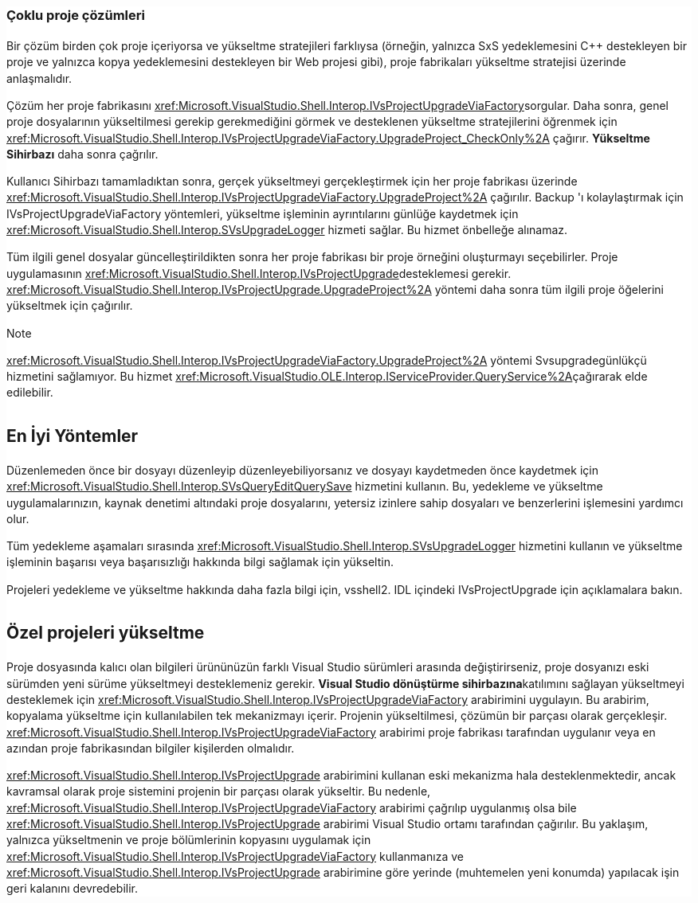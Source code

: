 ### <a name="multi-project-solutions"></a>Çoklu proje çözümleri

Bir çözüm birden çok proje içeriyorsa ve yükseltme stratejileri farklıysa (örneğin, yalnızca SxS yedeklemesini C++ destekleyen bir proje ve yalnızca kopya yedeklemesini destekleyen bir Web projesi gibi), proje fabrikaları yükseltme stratejisi üzerinde anlaşmalıdır.

Çözüm her proje fabrikasını <xref:Microsoft.VisualStudio.Shell.Interop.IVsProjectUpgradeViaFactory>sorgular. Daha sonra, genel proje dosyalarının yükseltilmesi gerekip gerekmediğini görmek ve desteklenen yükseltme stratejilerini öğrenmek için <xref:Microsoft.VisualStudio.Shell.Interop.IVsProjectUpgradeViaFactory.UpgradeProject_CheckOnly%2A> çağırır. **Yükseltme Sihirbazı** daha sonra çağrılır.

Kullanıcı Sihirbazı tamamladıktan sonra, gerçek yükseltmeyi gerçekleştirmek için her proje fabrikası üzerinde <xref:Microsoft.VisualStudio.Shell.Interop.IVsProjectUpgradeViaFactory.UpgradeProject%2A> çağırılır. Backup 'ı kolaylaştırmak için IVsProjectUpgradeViaFactory yöntemleri, yükseltme işleminin ayrıntılarını günlüğe kaydetmek için <xref:Microsoft.VisualStudio.Shell.Interop.SVsUpgradeLogger> hizmeti sağlar. Bu hizmet önbelleğe alınamaz.

Tüm ilgili genel dosyalar güncelleştirildikten sonra her proje fabrikası bir proje örneğini oluşturmayı seçebilirler. Proje uygulamasının <xref:Microsoft.VisualStudio.Shell.Interop.IVsProjectUpgrade>desteklemesi gerekir. <xref:Microsoft.VisualStudio.Shell.Interop.IVsProjectUpgrade.UpgradeProject%2A> yöntemi daha sonra tüm ilgili proje öğelerini yükseltmek için çağırılır.

> [!NOTE]
> <xref:Microsoft.VisualStudio.Shell.Interop.IVsProjectUpgradeViaFactory.UpgradeProject%2A> yöntemi Svsupgradegünlükçü hizmetini sağlamıyor. Bu hizmet <xref:Microsoft.VisualStudio.OLE.Interop.IServiceProvider.QueryService%2A>çağırarak elde edilebilir.

## <a name="best-practices"></a>En İyi Yöntemler

Düzenlemeden önce bir dosyayı düzenleyip düzenleyebiliyorsanız ve dosyayı kaydetmeden önce kaydetmek için <xref:Microsoft.VisualStudio.Shell.Interop.SVsQueryEditQuerySave> hizmetini kullanın. Bu, yedekleme ve yükseltme uygulamalarınızın, kaynak denetimi altındaki proje dosyalarını, yetersiz izinlere sahip dosyaları ve benzerlerini işlemesini yardımcı olur.

Tüm yedekleme aşamaları sırasında <xref:Microsoft.VisualStudio.Shell.Interop.SVsUpgradeLogger> hizmetini kullanın ve yükseltme işleminin başarısı veya başarısızlığı hakkında bilgi sağlamak için yükseltin.

Projeleri yedekleme ve yükseltme hakkında daha fazla bilgi için, vsshell2. IDL içindeki IVsProjectUpgrade için açıklamalara bakın.

## <a name="upgrading-custom-projects"></a>Özel projeleri yükseltme

Proje dosyasında kalıcı olan bilgileri ürününüzün farklı Visual Studio sürümleri arasında değiştirirseniz, proje dosyanızı eski sürümden yeni sürüme yükseltmeyi desteklemeniz gerekir. **Visual Studio dönüştürme sihirbazına**katılımını sağlayan yükseltmeyi desteklemek için <xref:Microsoft.VisualStudio.Shell.Interop.IVsProjectUpgradeViaFactory> arabirimini uygulayın. Bu arabirim, kopyalama yükseltme için kullanılabilen tek mekanizmayı içerir. Projenin yükseltilmesi, çözümün bir parçası olarak gerçekleşir. <xref:Microsoft.VisualStudio.Shell.Interop.IVsProjectUpgradeViaFactory> arabirimi proje fabrikası tarafından uygulanır veya en azından proje fabrikasından bilgiler kişilerden olmalıdır.

<xref:Microsoft.VisualStudio.Shell.Interop.IVsProjectUpgrade> arabirimini kullanan eski mekanizma hala desteklenmektedir, ancak kavramsal olarak proje sistemini projenin bir parçası olarak yükseltir. Bu nedenle, <xref:Microsoft.VisualStudio.Shell.Interop.IVsProjectUpgradeViaFactory> arabirimi çağrılıp uygulanmış olsa bile <xref:Microsoft.VisualStudio.Shell.Interop.IVsProjectUpgrade> arabirimi Visual Studio ortamı tarafından çağırılır. Bu yaklaşım, yalnızca yükseltmenin ve proje bölümlerinin kopyasını uygulamak için <xref:Microsoft.VisualStudio.Shell.Interop.IVsProjectUpgradeViaFactory> kullanmanıza ve <xref:Microsoft.VisualStudio.Shell.Interop.IVsProjectUpgrade> arabirimine göre yerinde (muhtemelen yeni konumda) yapılacak işin geri kalanını devredebilir.
